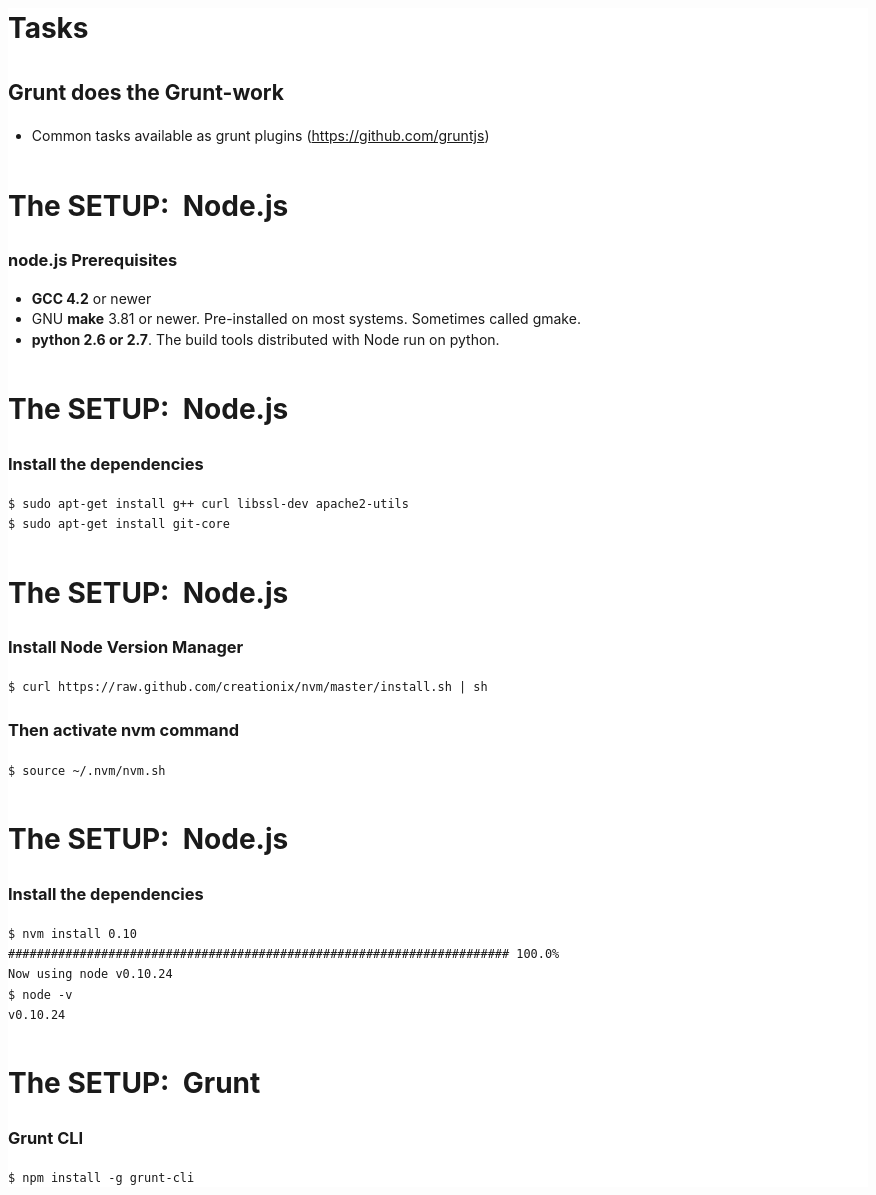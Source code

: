 
# Tasks 
## Grunt does the Grunt-work 
- Common tasks available as grunt plugins (https://github.com/gruntjs)



# **The SETUP:** &nbsp;Node.js
### node.js Prerequisites
- **GCC 4.2** or newer
- GNU **make** 3.81 or newer. Pre-installed on most systems. Sometimes called gmake.
- **python 2.6 or 2.7**. The build tools distributed with Node run on python.


# **The SETUP:** &nbsp;Node.js
### Install the dependencies
    $ sudo apt-get install g++ curl libssl-dev apache2-utils
    $ sudo apt-get install git-core


# **The SETUP:** &nbsp;Node.js
### Install Node Version Manager
    $ curl https://raw.github.com/creationix/nvm/master/install.sh | sh
### Then activate nvm command
    $ source ~/.nvm/nvm.sh 


# **The SETUP:** &nbsp;Node.js
### Install the dependencies

    $ nvm install 0.10
    ###################################################################### 100.0%
    Now using node v0.10.24
    $ node -v
    v0.10.24
    


# **The SETUP:** &nbsp;Grunt 
### Grunt CLI

    $ npm install -g grunt-cli
